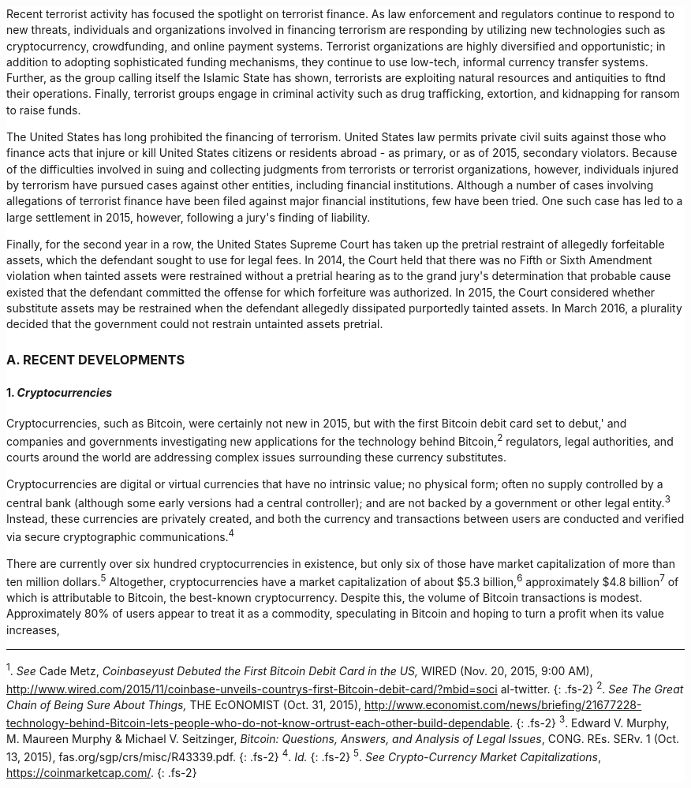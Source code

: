 Recent terrorist activity has focused the spotlight on terrorist finance. As law enforcement and regulators continue to respond to new threats, individuals and organizations involved in financing terrorism are responding by utilizing new technologies such as cryptocurrency, crowdfunding, and online payment systems. Terrorist organizations are highly diversified and opportunistic; in addition to adopting sophisticated funding mechanisms, they continue to use low-tech, informal currency transfer systems. Further, as the group calling itself the Islamic State has shown, terrorists are exploiting natural resources and antiquities to ftnd their operations. Finally, terrorist groups engage in criminal activity such as drug trafficking, extortion, and kidnapping for ransom to raise funds.

The United States has long prohibited the financing of terrorism. United States law permits private civil suits against those who finance acts that injure or kill United States citizens or residents abroad - as primary, or as of 2015, secondary violators. Because of the difficulties involved in suing and collecting judgments from terrorists or terrorist organizations, however, individuals injured by terrorism have pursued cases against other entities, including financial institutions. Although a number of cases involving allegations of terrorist finance have been filed against major financial institutions, few have been tried. One such case has led to a large settlement in 2015, however, following a jury's finding of liability.

Finally, for the second year in a row, the United States Supreme Court has taken up the pretrial restraint of allegedly forfeitable assets, which the defendant sought to use for legal fees. In 2014, the Court held that there was no Fifth or Sixth Amendment violation when tainted assets were restrained without a pretrial hearing as to the grand jury's determination that probable cause existed that the defendant committed the offense for which forfeiture was authorized. In 2015, the Court considered whether substitute assets may be restrained when the defendant allegedly dissipated purportedly tainted assets. In March 2016, a plurality decided that the government could not restrain untainted assets pretrial.

### A. RECENT DEVELOPMENTS

#### 1. *Cryptocurrencies*

Cryptocurrencies, such as Bitcoin, were certainly not new in 2015, but with the first Bitcoin debit card set to debut,' and companies and governments investigating new applications for the technology behind Bitcoin,<sup>2</sup> regulators, legal authorities, and courts around the world are addressing complex issues surrounding these currency substitutes.

Cryptocurrencies are digital or virtual currencies that have no intrinsic value; no physical form; often no supply controlled by a central bank (although some early versions had a central controller); and are not backed by a government or other legal entity.<sup>3</sup> Instead, these currencies are privately created, and both the currency and transactions between users are conducted and verified via secure cryptographic communications.<sup>4</sup>

There are currently over six hundred cryptocurrencies in existence, but only six of those have market capitalization of more than ten million dollars.<sup>5</sup> Altogether, cryptocurrencies have a market capitalization of about $5.3 billion,<sup>6</sup> approximately $4.8 billion<sup>7</sup> of which is attributable to Bitcoin, the best-known cryptocurrency. Despite this, the volume of Bitcoin transactions is modest. Approximately 80% of users appear to treat it as a commodity, speculating in Bitcoin and hoping to turn a profit when its value increases,

***
<sup>1</sup>. *See* Cade Metz, *Coinbaseyust Debuted the First Bitcoin Debit Card in the US,* WIRED (Nov. 20, 2015, 9:00 AM), http://www.wired.com/2015/11/coinbase-unveils-countrys-first-Bitcoin-debit-card/?mbid=soci al-twitter. 
{: .fs-2}
<sup>2</sup>. *See The Great Chain of Being Sure About Things,* THE EcONOMIST (Oct. 31, 2015), http://www.economist.com/news/briefing/21677228-technology-behind-Bitcoin-lets-people-who-do-not-know-ortrust-each-other-build-dependable. 
{: .fs-2}
<sup>3</sup>. Edward V. Murphy, M. Maureen Murphy & Michael V. Seitzinger, *Bitcoin: Questions, Answers, and Analysis of Legal Issues*, CONG. REs. SERv. 1 (Oct. 13, 2015), fas.org/sgp/crs/misc/R43339.pdf. 
{: .fs-2}
<sup>4</sup>. *Id.* 
{: .fs-2}
<sup>5</sup>. *See Crypto-Currency Market Capitalizations*, https://coinmarketcap.com/. 
{: .fs-2}